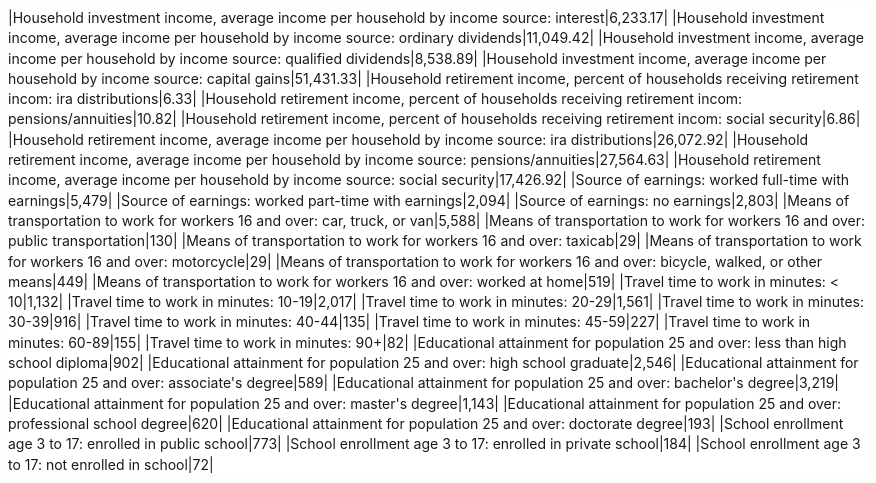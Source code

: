 |Household investment income, average income per household by income source: interest|6,233.17|
|Household investment income, average income per household by income source: ordinary dividends|11,049.42|
|Household investment income, average income per household by income source: qualified dividends|8,538.89|
|Household investment income, average income per household by income source: capital gains|51,431.33|
|Household retirement income, percent of households receiving retirement incom: ira distributions|6.33|
|Household retirement income, percent of households receiving retirement incom: pensions/annuities|10.82|
|Household retirement income, percent of households receiving retirement incom: social security|6.86|
|Household retirement income, average income per household by income source: ira distributions|26,072.92|
|Household retirement income, average income per household by income source: pensions/annuities|27,564.63|
|Household retirement income, average income per household by income source: social security|17,426.92|
|Source of earnings: worked full-time with earnings|5,479|
|Source of earnings: worked part-time with earnings|2,094|
|Source of earnings: no earnings|2,803|
|Means of transportation to work for workers 16 and over: car, truck, or van|5,588|
|Means of transportation to work for workers 16 and over: public transportation|130|
|Means of transportation to work for workers 16 and over: taxicab|29|
|Means of transportation to work for workers 16 and over: motorcycle|29|
|Means of transportation to work for workers 16 and over: bicycle, walked, or other means|449|
|Means of transportation to work for workers 16 and over: worked at home|519|
|Travel time to work in minutes: < 10|1,132|
|Travel time to work in minutes: 10-19|2,017|
|Travel time to work in minutes: 20-29|1,561|
|Travel time to work in minutes: 30-39|916|
|Travel time to work in minutes: 40-44|135|
|Travel time to work in minutes: 45-59|227|
|Travel time to work in minutes: 60-89|155|
|Travel time to work in minutes: 90+|82|
|Educational attainment for population 25 and over: less than high school diploma|902|
|Educational attainment for population 25 and over: high school graduate|2,546|
|Educational attainment for population 25 and over: associate's degree|589|
|Educational attainment for population 25 and over: bachelor's degree|3,219|
|Educational attainment for population 25 and over: master's degree|1,143|
|Educational attainment for population 25 and over: professional school degree|620|
|Educational attainment for population 25 and over: doctorate degree|193|
|School enrollment age 3 to 17: enrolled in public school|773|
|School enrollment age 3 to 17: enrolled in private school|184|
|School enrollment age 3 to 17: not enrolled in school|72|

